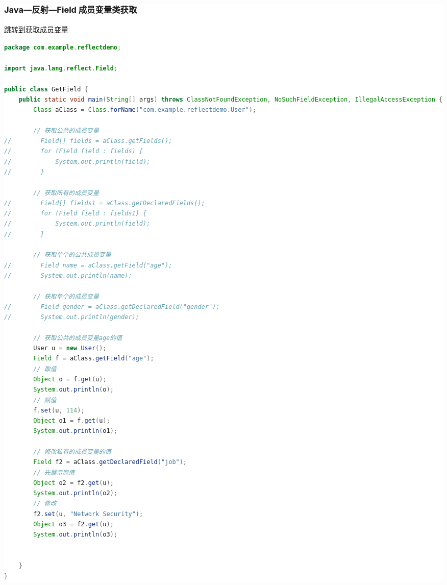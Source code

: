 ### Java—反射—Field 成员变量类获取

[跳转到获取成员变量](#利用反射获取成员变量)

```java
package com.example.reflectdemo;

import java.lang.reflect.Field;

public class GetField {
    public static void main(String[] args) throws ClassNotFoundException, NoSuchFieldException, IllegalAccessException {
        Class aClass = Class.forName("com.example.reflectdemo.User");

        // 获取公共的成员变量
//        Field[] fields = aClass.getFields();
//        for (Field field : fields) {
//            System.out.println(field);
//        }

        // 获取所有的成员变量
//        Field[] fields1 = aClass.getDeclaredFields();
//        for (Field field : fields1) {
//            System.out.println(field);
//        }

        // 获取单个的公共成员变量
//        Field name = aClass.getField("age");
//        System.out.println(name);

        // 获取单个的成员变量
//        Field gender = aClass.getDeclaredField("gender");
//        System.out.println(gender);

        // 获取公共的成员变量age的值
        User u = new User();
        Field f = aClass.getField("age");
        // 取值
        Object o = f.get(u);
        System.out.println(o);
        // 赋值
        f.set(u, 114);
        Object o1 = f.get(u);
        System.out.println(o1);

        // 修改私有的成员变量的值
        Field f2 = aClass.getDeclaredField("job");
        // 先展示原值
        Object o2 = f2.get(u);
        System.out.println(o2);
        // 修改
        f2.set(u, "Network Security");
        Object o3 = f2.get(u);
        System.out.println(o3);


    }
}
```
